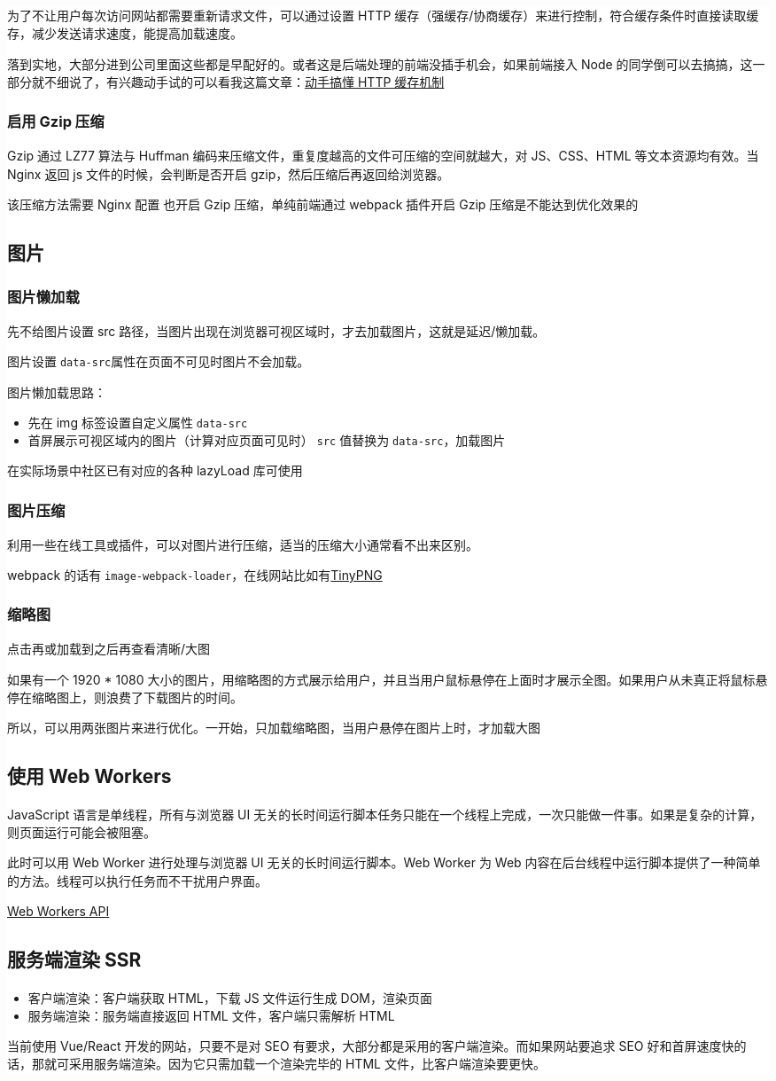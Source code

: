 为了不让用户每次访问网站都需要重新请求文件，可以通过设置 HTTP 缓存（强缓存/协商缓存）来进行控制，符合缓存条件时直接读取缓存，减少发送请求速度，能提高加载速度。

落到实地，大部分进到公司里面这些都是早配好的。或者这是后端处理的前端没插手机会，如果前端接入 Node 的同学倒可以去搞搞，这一部分就不细说了，有兴趣动手试的可以看我这篇文章：[动手搞懂 HTTP 缓存机制](https://juejin.cn/post/6877331872251117581)

### 启用 Gzip 压缩

Gzip  通过 LZ77 算法与 Huffman 编码来压缩文件，重复度越高的文件可压缩的空间就越大，对 JS、CSS、HTML 等文本资源均有效。当 Nginx 返回 js 文件的时候，会判断是否开启 gzip，然后压缩后再返回给浏览器。

该压缩方法需要 Nginx 配置 也开启 Gzip 压缩，单纯前端通过 webpack 插件开启 Gzip 压缩是不能达到优化效果的

## 图片

### 图片懒加载

先不给图片设置 src 路径，当图片出现在浏览器可视区域时，才去加载图片，这就是延迟/懒加载。

图片设置 `data-src`属性在页面不可见时图片不会加载。

图片懒加载思路：

- 先在 img 标签设置自定义属性 `data-src`
- 首屏展示可视区域内的图片（计算对应页面可见时） `src` 值替换为 `data-src`，加载图片

在实际场景中社区已有对应的各种 lazyLoad 库可使用

### 图片压缩

利用一些在线工具或插件，可以对图片进行压缩，适当的压缩大小通常看不出来区别。

webpack 的话有 `image-webpack-loader`，在线网站比如有[TinyPNG](https://tinypng.com/)

### 缩略图

点击再或加载到之后再查看清晰/大图

如果有一个 1920 \* 1080 大小的图片，用缩略图的方式展示给用户，并且当用户鼠标悬停在上面时才展示全图。如果用户从未真正将鼠标悬停在缩略图上，则浪费了下载图片的时间。

所以，可以用两张图片来进行优化。一开始，只加载缩略图，当用户悬停在图片上时，才加载大图

## 使用 Web Workers

JavaScript 语言是单线程，所有与浏览器 UI 无关的长时间运行脚本任务只能在一个线程上完成，一次只能做一件事。如果是复杂的计算，则页面运行可能会被阻塞。

此时可以用 Web Worker 进行处理与浏览器 UI 无关的长时间运行脚本。Web Worker 为 Web 内容在后台线程中运行脚本提供了一种简单的方法。线程可以执行任务而不干扰用户界面。

[Web Workers API](https://developer.mozilla.org/zh-CN/docs/Web/API/Web_Workers_API/Using_web_workers)

## 服务端渲染 SSR

- 客户端渲染：客户端获取 HTML，下载 JS 文件运行生成 DOM，渲染页面
- 服务端渲染：服务端直接返回 HTML 文件，客户端只需解析 HTML

当前使用 Vue/React 开发的网站，只要不是对 SEO 有要求，大部分都是采用的客户端渲染。而如果网站要追求 SEO 好和首屏速度快的话，那就可采用服务端渲染。因为它只需加载一个渲染完毕的 HTML 文件，比客户端渲染要更快。
